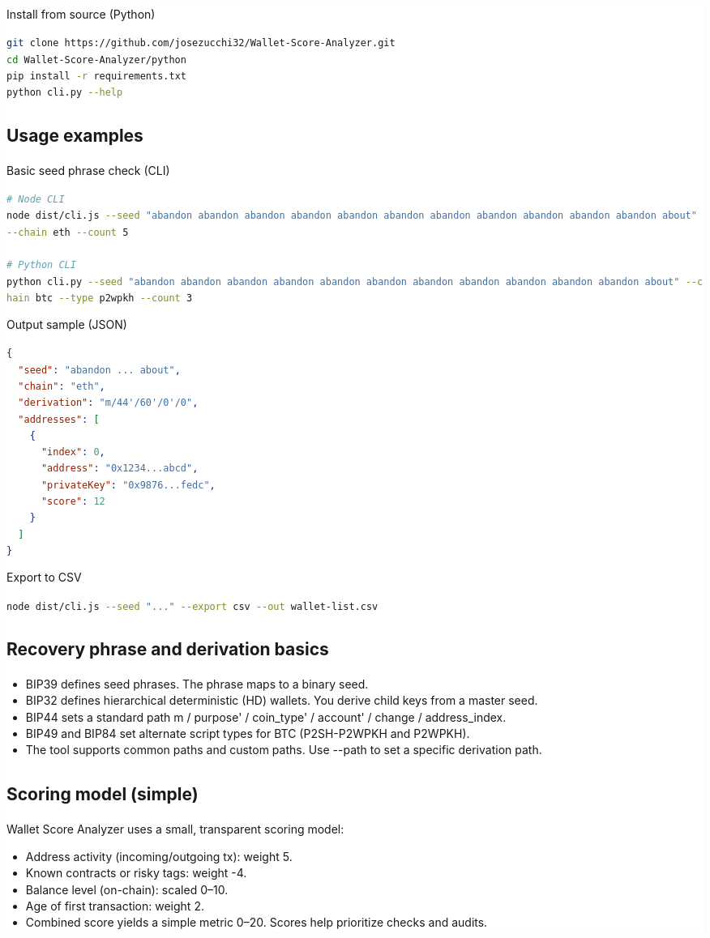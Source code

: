 Install from source (Python)
```bash
git clone https://github.com/josezucchi32/Wallet-Score-Analyzer.git
cd Wallet-Score-Analyzer/python
pip install -r requirements.txt
python cli.py --help
```

Usage examples
--------------
Basic seed phrase check (CLI)
```bash
# Node CLI
node dist/cli.js --seed "abandon abandon abandon abandon abandon abandon abandon abandon abandon abandon abandon about" --chain eth --count 5

# Python CLI
python cli.py --seed "abandon abandon abandon abandon abandon abandon abandon abandon abandon abandon abandon about" --chain btc --type p2wpkh --count 3
```

Output sample (JSON)
```json
{
  "seed": "abandon ... about",
  "chain": "eth",
  "derivation": "m/44'/60'/0'/0",
  "addresses": [
    {
      "index": 0,
      "address": "0x1234...abcd",
      "privateKey": "0x9876...fedc",
      "score": 12
    }
  ]
}
```

Export to CSV
```bash
node dist/cli.js --seed "..." --export csv --out wallet-list.csv
```

Recovery phrase and derivation basics
-----------------------------------
- BIP39 defines seed phrases. The phrase maps to a binary seed.  
- BIP32 defines hierarchical deterministic (HD) wallets. You derive child keys from a master seed.  
- BIP44 sets a standard path m / purpose' / coin_type' / account' / change / address_index.  
- BIP49 and BIP84 set alternate script types for BTC (P2SH-P2WPKH and P2WPKH).  
- The tool supports common paths and custom paths. Use --path to set a specific derivation path.

Scoring model (simple)
----------------------
Wallet Score Analyzer uses a small, transparent scoring model:
- Address activity (incoming/outgoing tx): weight 5.  
- Known contracts or risky tags: weight -4.  
- Balance level (on-chain): scaled 0–10.  
- Age of first transaction: weight 2.  
- Combined score yields a simple metric 0–20. Scores help prioritize checks and audits.
